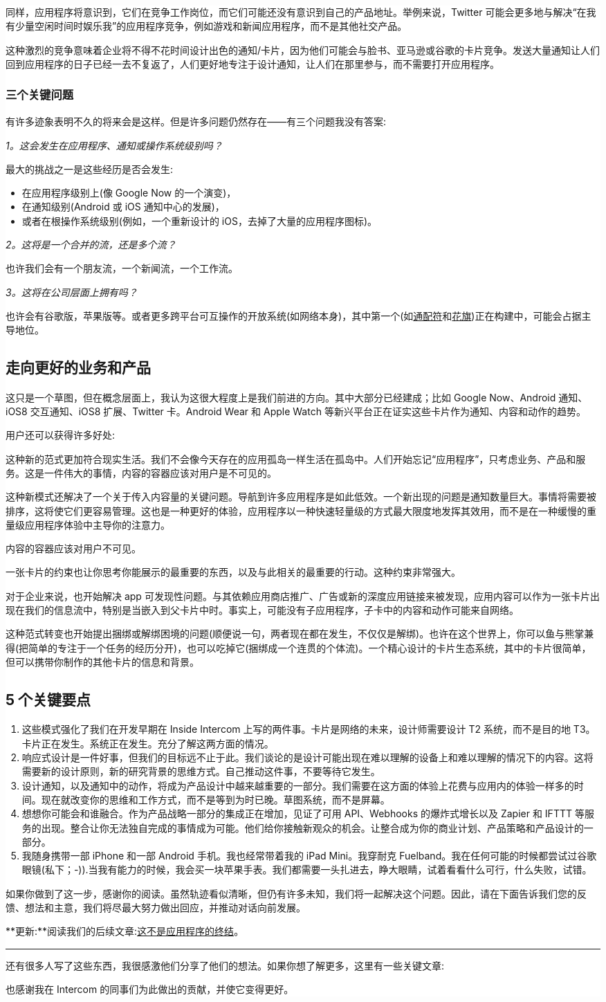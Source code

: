 同样，应用程序将意识到，它们在竞争工作岗位，而它们可能还没有意识到自己的产品地址。举例来说，Twitter 可能会更多地与解决“在我有少量空闲时间时娱乐我”的应用程序竞争，例如游戏和新闻应用程序，而不是其他社交产品。

这种激烈的竞争意味着企业将不得不花时间设计出色的通知/卡片，因为他们可能会与脸书、亚马逊或谷歌的卡片竞争。发送大量通知让人们回到应用程序的日子已经一去不复返了，人们更好地专注于设计通知，让人们在那里参与，而不需要打开应用程序。

### 三个关键问题

有许多迹象表明不久的将来会是这样。但是许多问题仍然存在——有三个问题我没有答案:

*1。这会发生在应用程序、通知或操作系统级别吗？*

最大的挑战之一是这些经历是否会发生:

*   在应用程序级别上(像 Google Now 的一个演变)，
*   在通知级别(Android 或 iOS 通知中心的发展)，
*   或者在根操作系统级别(例如，一个重新设计的 iOS，去掉了大量的应用程序图标)。

*2。这将是一个合并的流，还是多个流？*

也许我们会有一个朋友流，一个新闻流，一个工作流。

*3。这将在公司层面上拥有吗？*

也许会有谷歌版，苹果版等。或者更多跨平台可互操作的开放系统(如网络本身)，其中第一个(如[通配符](https://blog.trywildcard.com/)和[花旗](https://www.citia.co/))正在构建中，可能会占据主导地位。

## 走向更好的业务和产品

这只是一个草图，但在概念层面上，我认为这很大程度上是我们前进的方向。其中大部分已经建成；比如 Google Now、Android 通知、iOS8 交互通知、iOS8 扩展、Twitter 卡。Android Wear 和 Apple Watch 等新兴平台正在证实这些卡片作为通知、内容和动作的趋势。

用户还可以获得许多好处:

这种新的范式更加符合现实生活。我们不会像今天存在的应用孤岛一样生活在孤岛中。人们开始忘记“应用程序”，只考虑业务、产品和服务。这是一件伟大的事情，内容的容器应该对用户是不可见的。

这种新模式还解决了一个关于传入内容量的关键问题。导航到许多应用程序是如此低效。一个新出现的问题是通知数量巨大。事情将需要被排序，这将使它们更容易管理。这也是一种更好的体验，应用程序以一种快速轻量级的方式最大限度地发挥其效用，而不是在一种缓慢的重量级应用程序体验中主导你的注意力。

内容的容器应该对用户不可见。

一张卡片的约束也让你思考你能展示的最重要的东西，以及与此相关的最重要的行动。这种约束非常强大。

对于企业来说，也开始解决 app 可发现性问题。与其依赖应用商店推广、广告或新的深度应用链接来被发现，应用内容可以作为一张卡片出现在我们的信息流中，特别是当嵌入到父卡片中时。事实上，可能没有子应用程序，子卡中的内容和动作可能来自网络。

这种范式转变也开始提出捆绑或解绑困境的问题(顺便说一句，两者现在都在发生，不仅仅是解绑)。也许在这个世界上，你可以鱼与熊掌兼得(把简单的专注于一个任务的经历分开)，也可以吃掉它(捆绑成一个连贯的个体流)。一个精心设计的卡片生态系统，其中的卡片很简单，但可以携带你制作的其他卡片的信息和背景。

## 5 个关键要点

1.  这些模式强化了我们在开发早期在 Inside Intercom 上写的两件事。卡片是网络的未来，设计师需要设计 T2 系统，而不是目的地 T3。卡片正在发生。系统正在发生。充分了解这两方面的情况。
2.  响应式设计是一件好事，但我们的目标远不止于此。我们谈论的是设计可能出现在难以理解的设备上和难以理解的情况下的内容。这将需要新的设计原则，新的研究背景的思维方式。自己推动这件事，不要等待它发生。
3.  设计通知，以及通知中的动作，将成为产品设计中越来越重要的一部分。我们需要在这方面的体验上花费与应用内的体验一样多的时间。现在就改变你的思维和工作方式，而不是等到为时已晚。草图系统，而不是屏幕。
4.  想想你可能会和谁融合。作为产品战略一部分的集成正在增加，见证了可用 API、Webhooks 的爆炸式增长以及 Zapier 和 IFTTT 等服务的出现。整合让你无法独自完成的事情成为可能。他们给你接触新观众的机会。让整合成为你的商业计划、产品策略和产品设计的一部分。
5.  我随身携带一部 iPhone 和一部 Android 手机。我也经常带着我的 iPad Mini。我穿耐克 Fuelband。我在任何可能的时候都尝试过谷歌眼镜(私下；-)).当我有能力的时候，我会买一块苹果手表。我们都需要一头扎进去，睁大眼睛，试着看看什么可行，什么失败，试错。

如果你做到了这一步，感谢你的阅读。虽然轨迹看似清晰，但仍有许多未知，我们将一起解决这个问题。因此，请在下面告诉我们您的反馈、想法和主意，我们将尽最大努力做出回应，并推动对话向前发展。

**更新:**阅读我们的后续文章:[这不是应用程序的终结](https://www.intercom.com/blog/its-not-the-end-of-apps/)。

* * *

还有很多人写了这些东西，我很感激他们分享了他们的想法。如果你想了解更多，这里有一些关键文章:

也感谢我在 Intercom 的同事们为此做出的贡献，并使它变得更好。